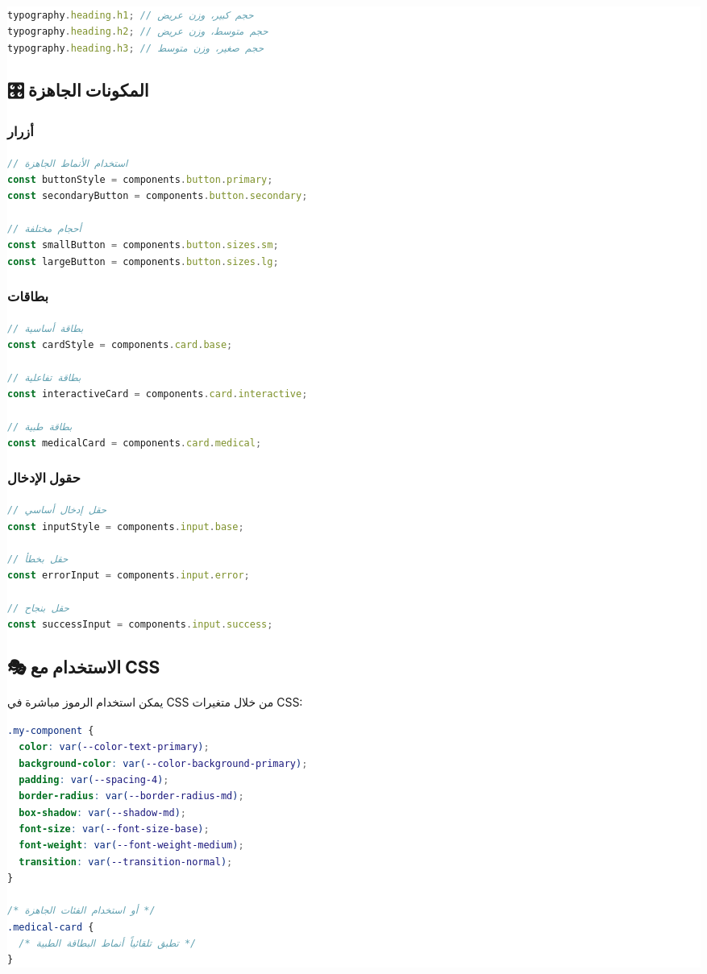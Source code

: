 ```typescript
typography.heading.h1; // حجم كبير، وزن عريض
typography.heading.h2; // حجم متوسط، وزن عريض
typography.heading.h3; // حجم صغير، وزن متوسط
```

## 🎛️ المكونات الجاهزة

### أزرار

```typescript
// استخدام الأنماط الجاهزة
const buttonStyle = components.button.primary;
const secondaryButton = components.button.secondary;

// أحجام مختلفة
const smallButton = components.button.sizes.sm;
const largeButton = components.button.sizes.lg;
```

### بطاقات

```typescript
// بطاقة أساسية
const cardStyle = components.card.base;

// بطاقة تفاعلية
const interactiveCard = components.card.interactive;

// بطاقة طبية
const medicalCard = components.card.medical;
```

### حقول الإدخال

```typescript
// حقل إدخال أساسي
const inputStyle = components.input.base;

// حقل بخطأ
const errorInput = components.input.error;

// حقل بنجاح
const successInput = components.input.success;
```

## 🎭 الاستخدام مع CSS

يمكن استخدام الرموز مباشرة في CSS من خلال متغيرات CSS:

```css
.my-component {
  color: var(--color-text-primary);
  background-color: var(--color-background-primary);
  padding: var(--spacing-4);
  border-radius: var(--border-radius-md);
  box-shadow: var(--shadow-md);
  font-size: var(--font-size-base);
  font-weight: var(--font-weight-medium);
  transition: var(--transition-normal);
}

/* أو استخدام الفئات الجاهزة */
.medical-card {
  /* تطبق تلقائياً أنماط البطاقة الطبية */
}
```